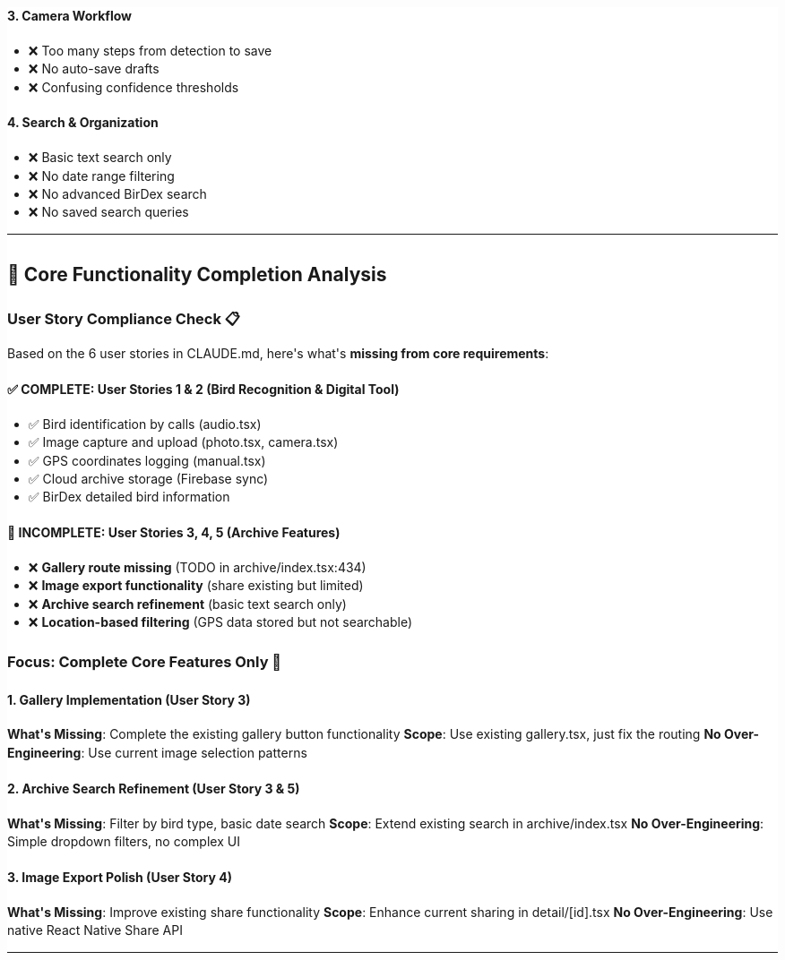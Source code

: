 #### 3. **Camera Workflow**
- ❌ Too many steps from detection to save
- ❌ No auto-save drafts
- ❌ Confusing confidence thresholds

#### 4. **Search & Organization**
- ❌ Basic text search only
- ❌ No date range filtering
- ❌ No advanced BirDex search
- ❌ No saved search queries

---

## 🎯 Core Functionality Completion Analysis

### **User Story Compliance Check** 📋

Based on the 6 user stories in CLAUDE.md, here's what's **missing from core requirements**:

#### ✅ **COMPLETE**: User Stories 1 & 2 (Bird Recognition & Digital Tool)
- ✅ Bird identification by calls (audio.tsx)
- ✅ Image capture and upload (photo.tsx, camera.tsx)
- ✅ GPS coordinates logging (manual.tsx)
- ✅ Cloud archive storage (Firebase sync)
- ✅ BirDex detailed bird information

#### 🔴 **INCOMPLETE**: User Stories 3, 4, 5 (Archive Features)
- ❌ **Gallery route missing** (TODO in archive/index.tsx:434)
- ❌ **Image export functionality** (share existing but limited)
- ❌ **Archive search refinement** (basic text search only)
- ❌ **Location-based filtering** (GPS data stored but not searchable)

### **Focus: Complete Core Features Only** 🎯

#### 1. **Gallery Implementation** (User Story 3)
**What's Missing**: Complete the existing gallery button functionality
**Scope**: Use existing gallery.tsx, just fix the routing
**No Over-Engineering**: Use current image selection patterns

#### 2. **Archive Search Refinement** (User Story 3 & 5)
**What's Missing**: Filter by bird type, basic date search
**Scope**: Extend existing search in archive/index.tsx
**No Over-Engineering**: Simple dropdown filters, no complex UI

#### 3. **Image Export Polish** (User Story 4)
**What's Missing**: Improve existing share functionality
**Scope**: Enhance current sharing in detail/[id].tsx
**No Over-Engineering**: Use native React Native Share API

---